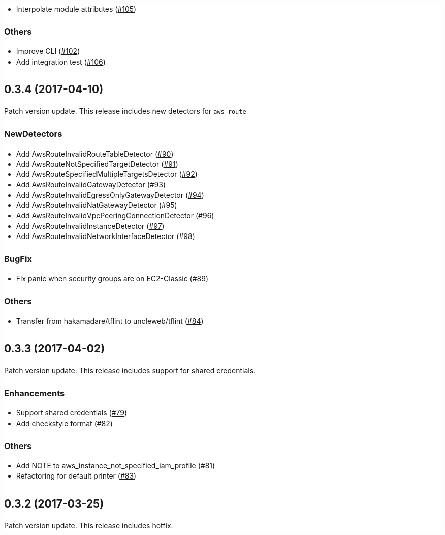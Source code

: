 - Interpolate module attributes ([#105](https://github.com/uncleweb/tflint/pull/105))

### Others

- Improve CLI ([#102](https://github.com/uncleweb/tflint/pull/102))
- Add integration test ([#106](https://github.com/uncleweb/tflint/pull/106))

## 0.3.4 (2017-04-10)

Patch version update. This release includes new detectors for `aws_route`

### NewDetectors

- Add AwsRouteInvalidRouteTableDetector ([#90](https://github.com/uncleweb/tflint/pull/90))
- Add AwsRouteNotSpecifiedTargetDetector ([#91](https://github.com/uncleweb/tflint/pull/91))
- Add AwsRouteSpecifiedMultipleTargetsDetector ([#92](https://github.com/uncleweb/tflint/pull/92))
- Add AwsRouteInvalidGatewayDetector ([#93](https://github.com/uncleweb/tflint/pull/93))
- Add AwsRouteInvalidEgressOnlyGatewayDetector ([#94](https://github.com/uncleweb/tflint/pull/94))
- Add AwsRouteInvalidNatGatewayDetector ([#95](https://github.com/uncleweb/tflint/pull/95))
- Add AwsRouteInvalidVpcPeeringConnectionDetector ([#96](https://github.com/uncleweb/tflint/pull/96))
- Add AwsRouteInvalidInstanceDetector ([#97](https://github.com/uncleweb/tflint/pull/97))
- Add AwsRouteInvalidNetworkInterfaceDetector ([#98](https://github.com/uncleweb/tflint/pull/98))

### BugFix

- Fix panic when security groups are on EC2-Classic ([#89](https://github.com/uncleweb/tflint/pull/89))

### Others

- Transfer from hakamadare/tflint to uncleweb/tflint ([#84](https://github.com/uncleweb/tflint/pull/84))

## 0.3.3 (2017-04-02)

Patch version update. This release includes support for shared credentials.

### Enhancements

- Support shared credentials ([#79](https://github.com/uncleweb/tflint/pull/79))
- Add checkstyle format ([#82](https://github.com/uncleweb/tflint/pull/82))

### Others

- Add NOTE to aws_instance_not_specified_iam_profile ([#81](https://github.com/uncleweb/tflint/pull/81))
- Refactoring for default printer ([#83](https://github.com/uncleweb/tflint/pull/83))

## 0.3.2 (2017-03-25)

Patch version update. This release includes hotfix.
